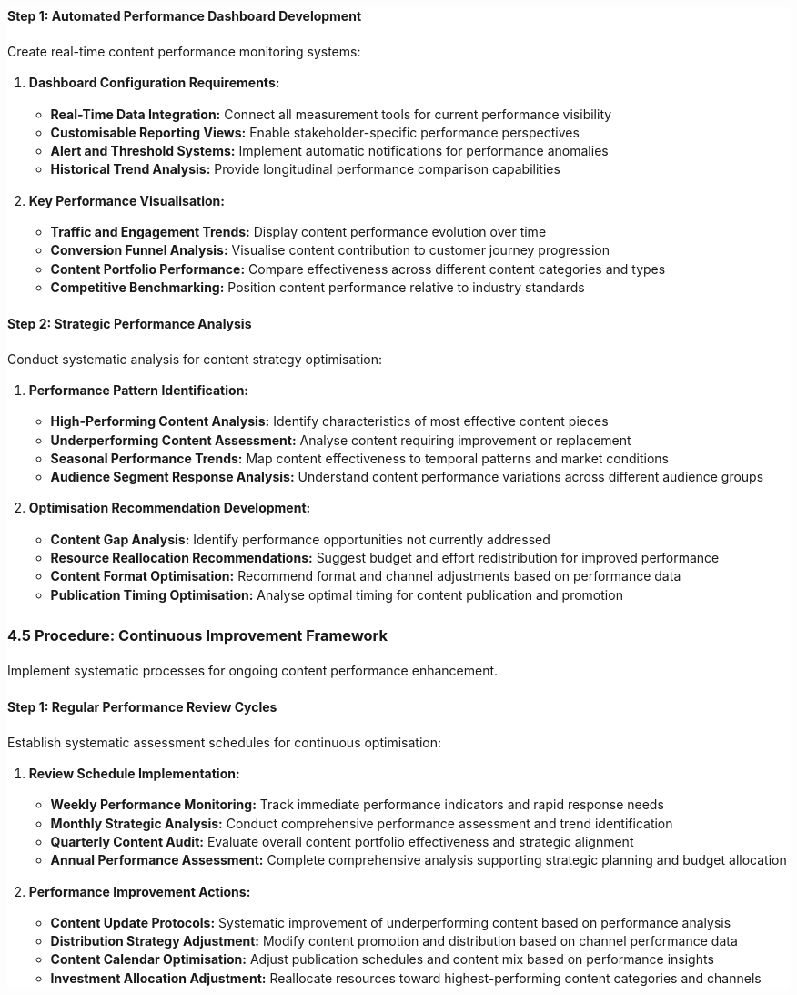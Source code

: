 #### **Step 1: Automated Performance Dashboard Development**
Create real-time content performance monitoring systems:

1. **Dashboard Configuration Requirements:**
   - **Real-Time Data Integration:** Connect all measurement tools for current performance visibility
   - **Customisable Reporting Views:** Enable stakeholder-specific performance perspectives
   - **Alert and Threshold Systems:** Implement automatic notifications for performance anomalies
   - **Historical Trend Analysis:** Provide longitudinal performance comparison capabilities

2. **Key Performance Visualisation:**
   - **Traffic and Engagement Trends:** Display content performance evolution over time
   - **Conversion Funnel Analysis:** Visualise content contribution to customer journey progression
   - **Content Portfolio Performance:** Compare effectiveness across different content categories and types
   - **Competitive Benchmarking:** Position content performance relative to industry standards

#### **Step 2: Strategic Performance Analysis**
Conduct systematic analysis for content strategy optimisation:

1. **Performance Pattern Identification:**
   - **High-Performing Content Analysis:** Identify characteristics of most effective content pieces
   - **Underperforming Content Assessment:** Analyse content requiring improvement or replacement
   - **Seasonal Performance Trends:** Map content effectiveness to temporal patterns and market conditions
   - **Audience Segment Response Analysis:** Understand content performance variations across different audience groups

2. **Optimisation Recommendation Development:**
   - **Content Gap Analysis:** Identify performance opportunities not currently addressed
   - **Resource Reallocation Recommendations:** Suggest budget and effort redistribution for improved performance
   - **Content Format Optimisation:** Recommend format and channel adjustments based on performance data
   - **Publication Timing Optimisation:** Analyse optimal timing for content publication and promotion

### 4.5 Procedure: Continuous Improvement Framework

Implement systematic processes for ongoing content performance enhancement.

#### **Step 1: Regular Performance Review Cycles**
Establish systematic assessment schedules for continuous optimisation:

1. **Review Schedule Implementation:**
   - **Weekly Performance Monitoring:** Track immediate performance indicators and rapid response needs
   - **Monthly Strategic Analysis:** Conduct comprehensive performance assessment and trend identification
   - **Quarterly Content Audit:** Evaluate overall content portfolio effectiveness and strategic alignment
   - **Annual Performance Assessment:** Complete comprehensive analysis supporting strategic planning and budget allocation

2. **Performance Improvement Actions:**
   - **Content Update Protocols:** Systematic improvement of underperforming content based on performance analysis
   - **Distribution Strategy Adjustment:** Modify content promotion and distribution based on channel performance data
   - **Content Calendar Optimisation:** Adjust publication schedules and content mix based on performance insights
   - **Investment Allocation Adjustment:** Reallocate resources toward highest-performing content categories and channels
